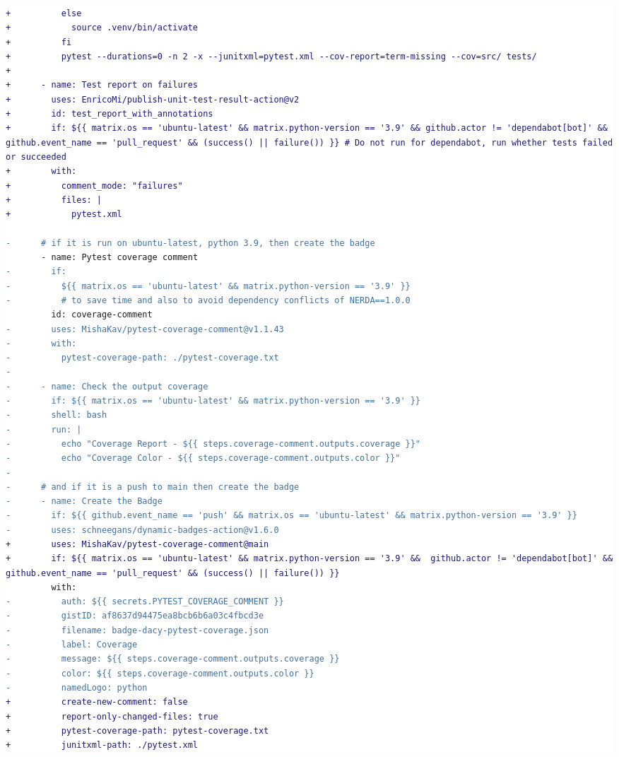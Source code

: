 ```diff
+          else
+            source .venv/bin/activate
+          fi
+          pytest --durations=0 -n 2 -x --junitxml=pytest.xml --cov-report=term-missing --cov=src/ tests/
+
+      - name: Test report on failures
+        uses: EnricoMi/publish-unit-test-result-action@v2
+        id: test_report_with_annotations
+        if: ${{ matrix.os == 'ubuntu-latest' && matrix.python-version == '3.9' && github.actor != 'dependabot[bot]' && github.event_name == 'pull_request' && (success() || failure()) }} # Do not run for dependabot, run whether tests failed or succeeded
+        with:
+          comment_mode: "failures"
+          files: |
+            pytest.xml
 
-      # if it is run on ubuntu-latest, python 3.9, then create the badge
       - name: Pytest coverage comment
-        if:
-          ${{ matrix.os == 'ubuntu-latest' && matrix.python-version == '3.9' }}
-          # to save time and also to avoid dependency conflicts of NERDA==1.0.0
         id: coverage-comment
-        uses: MishaKav/pytest-coverage-comment@v1.1.43
-        with:
-          pytest-coverage-path: ./pytest-coverage.txt
-
-      - name: Check the output coverage
-        if: ${{ matrix.os == 'ubuntu-latest' && matrix.python-version == '3.9' }}
-        shell: bash
-        run: |
-          echo "Coverage Report - ${{ steps.coverage-comment.outputs.coverage }}"
-          echo "Coverage Color - ${{ steps.coverage-comment.outputs.color }}"
-
-      # and if it is a push to main then create the badge
-      - name: Create the Badge
-        if: ${{ github.event_name == 'push' && matrix.os == 'ubuntu-latest' && matrix.python-version == '3.9' }}
-        uses: schneegans/dynamic-badges-action@v1.6.0
+        uses: MishaKav/pytest-coverage-comment@main
+        if: ${{ matrix.os == 'ubuntu-latest' && matrix.python-version == '3.9' &&  github.actor != 'dependabot[bot]' && github.event_name == 'pull_request' && (success() || failure()) }}
         with:
-          auth: ${{ secrets.PYTEST_COVERAGE_COMMENT }}
-          gistID: af8637d94475ea8bcb6b6a03c4fbcd3e
-          filename: badge-dacy-pytest-coverage.json
-          label: Coverage
-          message: ${{ steps.coverage-comment.outputs.coverage }}
-          color: ${{ steps.coverage-comment.outputs.color }}
-          namedLogo: python
+          create-new-comment: false
+          report-only-changed-files: true
+          pytest-coverage-path: pytest-coverage.txt
+          junitxml-path: ./pytest.xml
```
